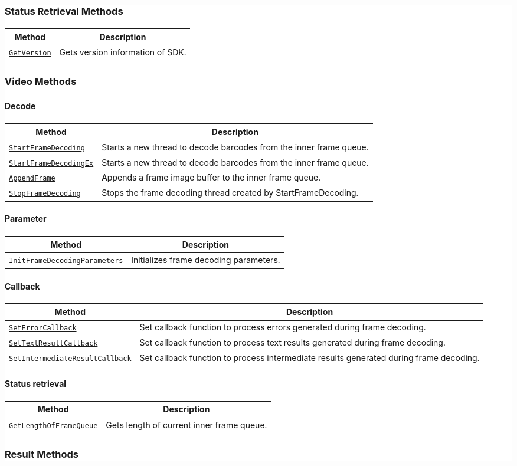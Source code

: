       
 

   
### Status Retrieval Methods
   
  | Method               | Description |
  |----------------------|-------------|
  | [`GetVersion`](BarcodeReader/status-retrieval.md#getversion) | Gets version information of SDK. |
   
      
 

   
### Video Methods

#### Decode
    
   | Method               | Description |
   |----------------------|-------------|
   | [`StartFrameDecoding`](BarcodeReader/video.md#startframedecoding) | Starts a new thread to decode barcodes from the inner frame queue. |
   | [`StartFrameDecodingEx`](BarcodeReader/video.md#startframedecodingex) | Starts a new thread to decode barcodes from the inner frame queue. |
   | [`AppendFrame`](BarcodeReader/video.md#appendframe) | Appends a frame image buffer to the inner frame queue. |
   | [`StopFrameDecoding`](BarcodeReader/video.md#stopframedecoding) | Stops the frame decoding thread created by StartFrameDecoding. |

#### Parameter
   
   | Method               | Description |
   |----------------------|-------------|
   | [`InitFrameDecodingParameters`](BarcodeReader/video.md#initframedecodingparameters) | Initializes frame decoding parameters. |


#### Callback

   | Method               | Description |
   |----------------------|-------------|
   | [`SetErrorCallback`](BarcodeReader/video.md#seterrorcallback) | Set callback function to process errors generated during frame decoding. |
   | [`SetTextResultCallback`](BarcodeReader/video.md#settextresultcallback) | Set callback function to process text results generated during frame decoding. |
   | [`SetIntermediateResultCallback`](BarcodeReader/video.md#setintermediateresultcallback) | Set callback function to process intermediate results generated during frame decoding. |

#### Status retrieval
   
   | Method               | Description |
   |----------------------|-------------|
   | [`GetLengthOfFrameQueue`](BarcodeReader/video.md#getlengthofframequeue) | Gets length of current inner frame queue. |
 
   
 


### Result Methods
